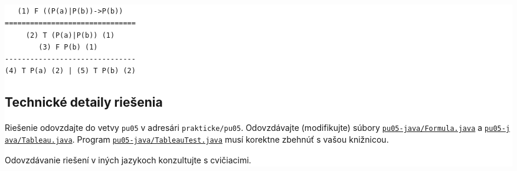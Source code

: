 ```
   (1) F ((P(a)|P(b))->P(b))   
===============================
     (2) T (P(a)|P(b)) (1)     
        (3) F P(b) (1)         
-------------------------------
(4) T P(a) (2) | (5) T P(b) (2)
```

## Technické detaily riešenia

Riešenie odovzdajte do vetvy `pu05` v adresári `prakticke/pu05`.
Odovzdávajte (modifikujte) súbory
[`pu05-java/Formula.java`](pu05-java/Formula.java)
a [`pu05-java/Tableau.java`](pu05-java/Tableau.java).
Program [`pu05-java/TableauTest.java`](pu05-java/TableauTest.java) musí korektne
zbehnúť s vašou knižnicou.

Odovzdávanie riešení v iných jazykoch konzultujte s cvičiacimi.
